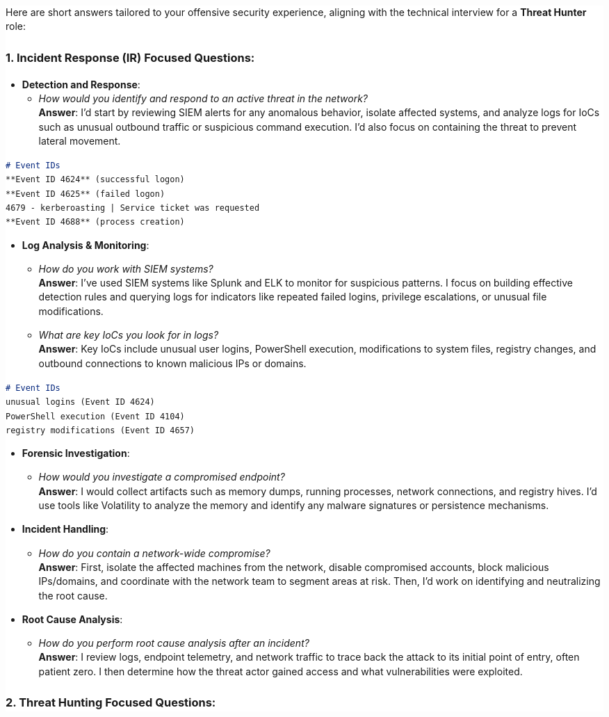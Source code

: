 Here are short answers tailored to your offensive security experience, aligning with the technical interview for a **Threat Hunter** role:

### **1. Incident Response (IR) Focused Questions:**

- **Detection and Response**:
  - *How would you identify and respond to an active threat in the network?*  
    **Answer**: I’d start by reviewing SIEM alerts for any anomalous behavior, isolate affected systems, and analyze logs for IoCs such as unusual outbound traffic or suspicious command execution. I’d also focus on containing the threat to prevent lateral movement.
```markdown
# Event IDs
**Event ID 4624** (successful logon)
**Event ID 4625** (failed logon)
4679 - kerberoasting | Service ticket was requested
**Event ID 4688** (process creation)
```

- **Log Analysis & Monitoring**:
  - *How do you work with SIEM systems?*  
    **Answer**: I’ve used SIEM systems like Splunk and ELK to monitor for suspicious patterns. I focus on building effective detection rules and querying logs for indicators like repeated failed logins, privilege escalations, or unusual file modifications.


  - *What are key IoCs you look for in logs?*  
    **Answer**: Key IoCs include unusual user logins, PowerShell execution, modifications to system files, registry changes, and outbound connections to known malicious IPs or domains.
```markdown
# Event IDs
unusual logins (Event ID 4624)
PowerShell execution (Event ID 4104)
registry modifications (Event ID 4657)
```

- **Forensic Investigation**:
  - *How would you investigate a compromised endpoint?*  
    **Answer**: I would collect artifacts such as memory dumps, running processes, network connections, and registry hives. I’d use tools like Volatility to analyze the memory and identify any malware signatures or persistence mechanisms.

- **Incident Handling**:
  - *How do you contain a network-wide compromise?*  
    **Answer**: First, isolate the affected machines from the network, disable compromised accounts, block malicious IPs/domains, and coordinate with the network team to segment areas at risk. Then, I’d work on identifying and neutralizing the root cause.

- **Root Cause Analysis**:
  - *How do you perform root cause analysis after an incident?*  
    **Answer**: I review logs, endpoint telemetry, and network traffic to trace back the attack to its initial point of entry, often patient zero. I then determine how the threat actor gained access and what vulnerabilities were exploited.

### **2. Threat Hunting Focused Questions:**
